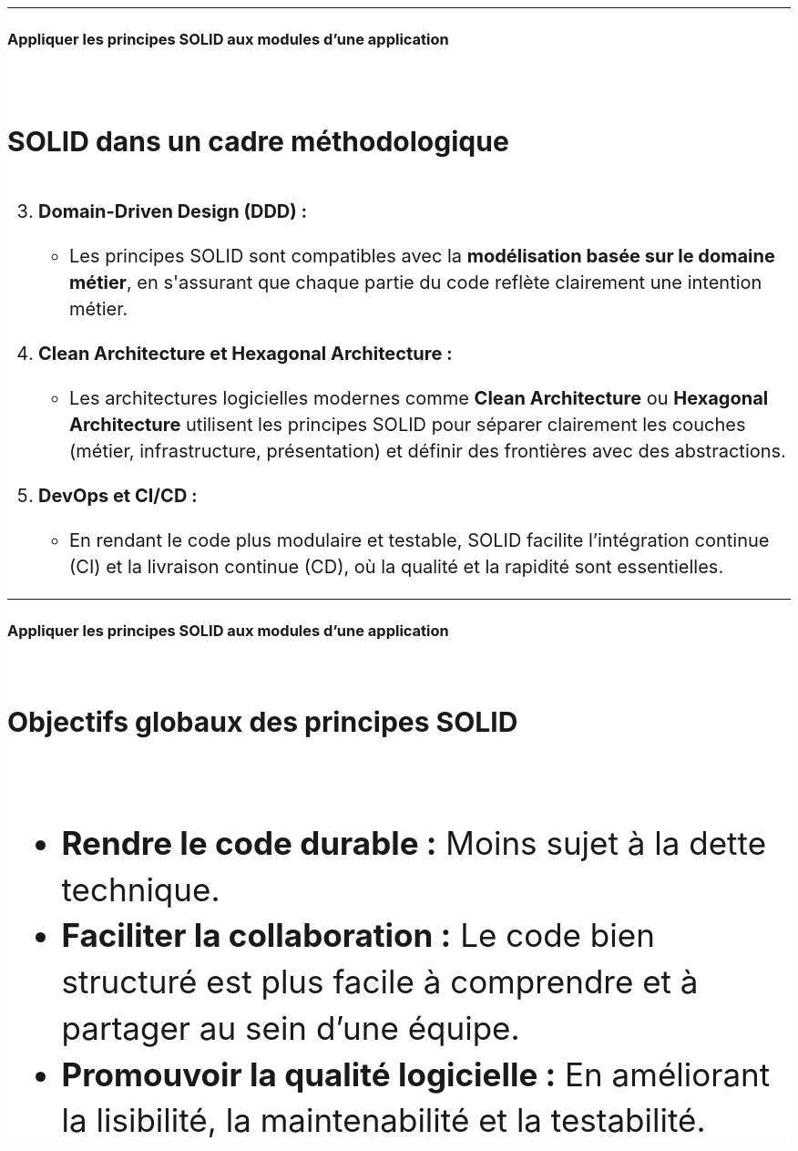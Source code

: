 

</div>


---


 ### Appliquer les principes SOLID aux modules d’une application

<br/>

<div style="font-size:30px">

#### **SOLID dans un cadre méthodologique**

</div>


<div style="font-size:20px">

3. **Domain-Driven Design (DDD) :**
   - Les principes SOLID sont compatibles avec la **modélisation basée sur le domaine métier**, en s'assurant que chaque partie du code reflète clairement une intention métier.

4. **Clean Architecture et Hexagonal Architecture :**
   - Les architectures logicielles modernes comme **Clean Architecture** ou **Hexagonal Architecture** utilisent les principes SOLID pour séparer clairement les couches (métier, infrastructure, présentation) et définir des frontières avec des abstractions.

5. **DevOps et CI/CD :**
   - En rendant le code plus modulaire et testable, SOLID facilite l’intégration continue (CI) et la livraison continue (CD), où la qualité et la rapidité sont essentielles.



</div>


---

 ### Appliquer les principes SOLID aux modules d’une application

<br/>

<div style="font-size:30px">

**Objectifs globaux des principes SOLID**

</div>

<br>

<div style="font-size:35px">

- **Rendre le code durable :** Moins sujet à la dette technique.
- **Faciliter la collaboration :** Le code bien structuré est plus facile à comprendre et à partager au sein d’une équipe.
- **Promouvoir la qualité logicielle :** En améliorant la lisibilité, la maintenabilité et la testabilité.
